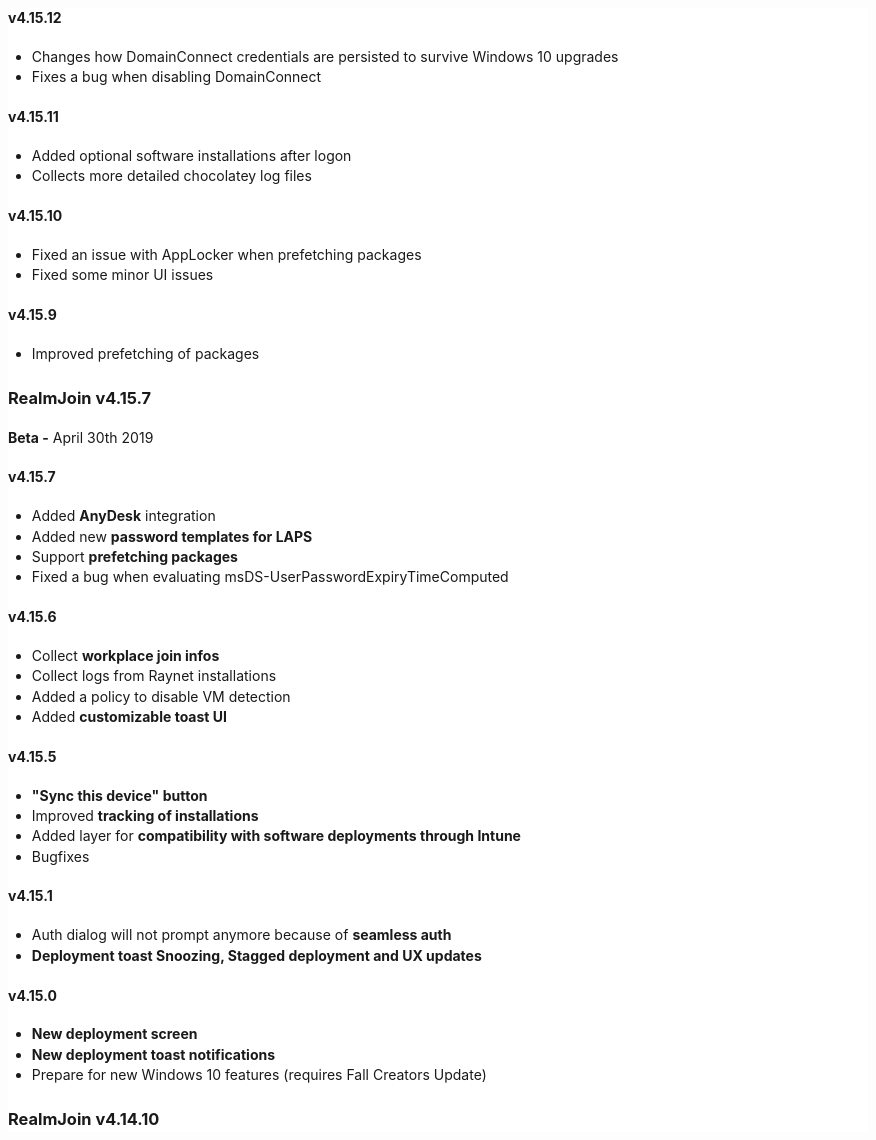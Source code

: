 #### v4.15.12

* Changes how DomainConnect credentials are persisted to survive Windows 10 upgrades
* Fixes a bug when disabling DomainConnect

#### v4.15.11

* Added optional software installations after logon
* Collects more detailed chocolatey log files

#### v4.15.10

* Fixed an issue with AppLocker when prefetching packages
* Fixed some minor UI issues

#### v4.15.9

* Improved prefetching of packages

### RealmJoin v4.15.7

**Beta -** April 30th 2019

#### v4.15.7

* Added **AnyDesk** integration
* Added new **password templates for LAPS**
* Support **prefetching packages**
* Fixed a bug when evaluating msDS-UserPasswordExpiryTimeComputed

#### v4.15.6

* Collect **workplace join infos**
* Collect logs from Raynet installations
* Added a policy to disable VM detection
* Added **customizable toast UI**

#### v4.15.5

* **"Sync this device" button**
* Improved **tracking of installations**
* Added layer for **compatibility with software deployments through Intune**
* Bugfixes

#### v4.15.1

* Auth dialog will not prompt anymore because of **seamless auth**
* **Deployment toast Snoozing, Stagged deployment and UX updates**

#### v4.15.0

* **New deployment screen**
* **New deployment toast notifications**
* Prepare for new Windows 10 features (requires Fall Creators Update)

### RealmJoin v4.14.10
